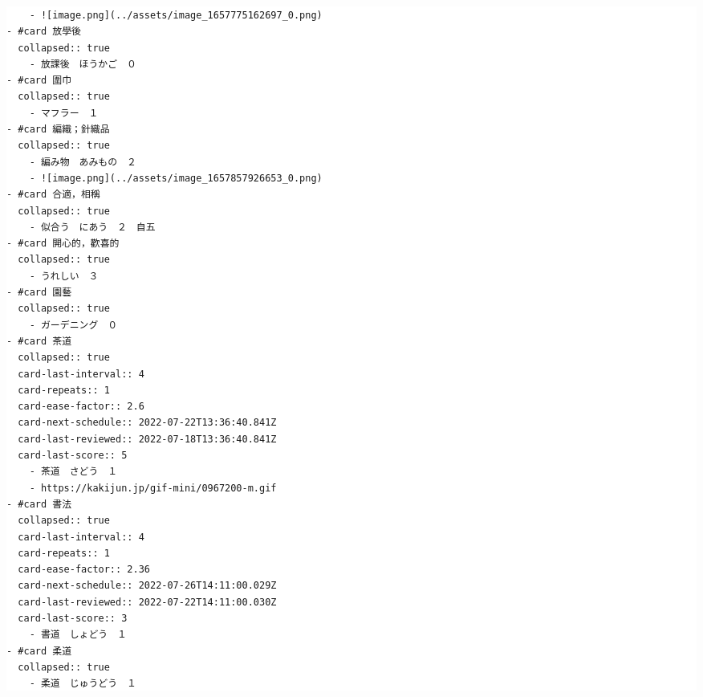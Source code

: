 		- ![image.png](../assets/image_1657775162697_0.png)
	- #card 放學後
	  collapsed:: true
		- 放課後　ほうかご　０
	- #card 圍巾
	  collapsed:: true
		- マフラー　１
	- #card 編織；針織品
	  collapsed:: true
		- 編み物　あみもの　２
		- ![image.png](../assets/image_1657857926653_0.png)
	- #card 合適，相稱
	  collapsed:: true
		- 似合う　にあう　２　自五
	- #card 開心的，歡喜的
	  collapsed:: true
		- うれしい　３
	- #card 園藝
	  collapsed:: true
		- ガーデニング　０
	- #card 茶道
	  collapsed:: true
	  card-last-interval:: 4
	  card-repeats:: 1
	  card-ease-factor:: 2.6
	  card-next-schedule:: 2022-07-22T13:36:40.841Z
	  card-last-reviewed:: 2022-07-18T13:36:40.841Z
	  card-last-score:: 5
		- 茶道　さどう　１
		- https://kakijun.jp/gif-mini/0967200-m.gif
	- #card 書法
	  collapsed:: true
	  card-last-interval:: 4
	  card-repeats:: 1
	  card-ease-factor:: 2.36
	  card-next-schedule:: 2022-07-26T14:11:00.029Z
	  card-last-reviewed:: 2022-07-22T14:11:00.030Z
	  card-last-score:: 3
		- 書道　しょどう　１
	- #card 柔道
	  collapsed:: true
		- 柔道　じゅうどう　１